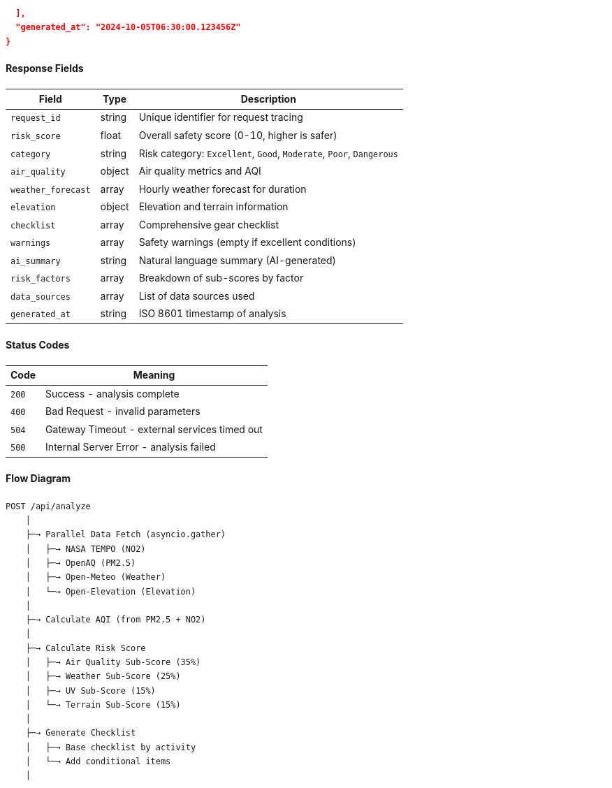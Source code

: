 ```json
  ],
  "generated_at": "2024-10-05T06:30:00.123456Z"
}
```

#### Response Fields

| Field | Type | Description |
|-------|------|-------------|
| `request_id` | string | Unique identifier for request tracing |
| `risk_score` | float | Overall safety score (0-10, higher is safer) |
| `category` | string | Risk category: `Excellent`, `Good`, `Moderate`, `Poor`, `Dangerous` |
| `air_quality` | object | Air quality metrics and AQI |
| `weather_forecast` | array | Hourly weather forecast for duration |
| `elevation` | object | Elevation and terrain information |
| `checklist` | array | Comprehensive gear checklist |
| `warnings` | array | Safety warnings (empty if excellent conditions) |
| `ai_summary` | string | Natural language summary (AI-generated) |
| `risk_factors` | array | Breakdown of sub-scores by factor |
| `data_sources` | array | List of data sources used |
| `generated_at` | string | ISO 8601 timestamp of analysis |

#### Status Codes

| Code | Meaning |
|------|---------|
| `200` | Success - analysis complete |
| `400` | Bad Request - invalid parameters |
| `504` | Gateway Timeout - external services timed out |
| `500` | Internal Server Error - analysis failed |

#### Flow Diagram

```
POST /api/analyze
    │
    ├─→ Parallel Data Fetch (asyncio.gather)
    │   ├─→ NASA TEMPO (NO2)
    │   ├─→ OpenAQ (PM2.5)
    │   ├─→ Open-Meteo (Weather)
    │   └─→ Open-Elevation (Elevation)
    │
    ├─→ Calculate AQI (from PM2.5 + NO2)
    │
    ├─→ Calculate Risk Score
    │   ├─→ Air Quality Sub-Score (35%)
    │   ├─→ Weather Sub-Score (25%)
    │   ├─→ UV Sub-Score (15%)
    │   └─→ Terrain Sub-Score (15%)
    │
    ├─→ Generate Checklist
    │   ├─→ Base checklist by activity
    │   └─→ Add conditional items
    │
```